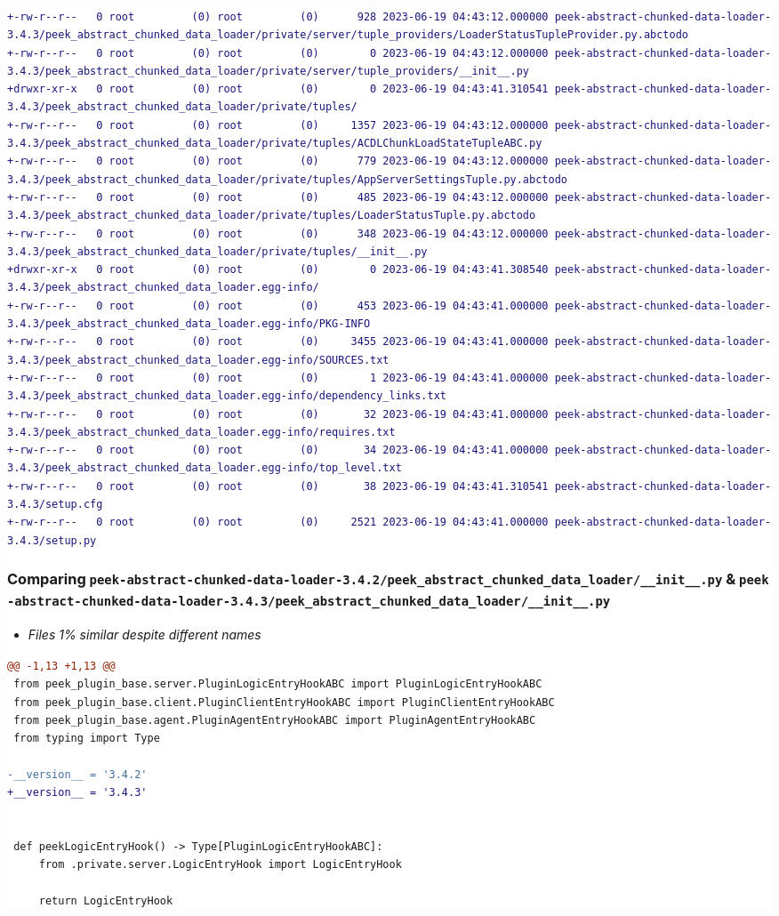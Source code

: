 ```diff
+-rw-r--r--   0 root         (0) root         (0)      928 2023-06-19 04:43:12.000000 peek-abstract-chunked-data-loader-3.4.3/peek_abstract_chunked_data_loader/private/server/tuple_providers/LoaderStatusTupleProvider.py.abctodo
+-rw-r--r--   0 root         (0) root         (0)        0 2023-06-19 04:43:12.000000 peek-abstract-chunked-data-loader-3.4.3/peek_abstract_chunked_data_loader/private/server/tuple_providers/__init__.py
+drwxr-xr-x   0 root         (0) root         (0)        0 2023-06-19 04:43:41.310541 peek-abstract-chunked-data-loader-3.4.3/peek_abstract_chunked_data_loader/private/tuples/
+-rw-r--r--   0 root         (0) root         (0)     1357 2023-06-19 04:43:12.000000 peek-abstract-chunked-data-loader-3.4.3/peek_abstract_chunked_data_loader/private/tuples/ACDLChunkLoadStateTupleABC.py
+-rw-r--r--   0 root         (0) root         (0)      779 2023-06-19 04:43:12.000000 peek-abstract-chunked-data-loader-3.4.3/peek_abstract_chunked_data_loader/private/tuples/AppServerSettingsTuple.py.abctodo
+-rw-r--r--   0 root         (0) root         (0)      485 2023-06-19 04:43:12.000000 peek-abstract-chunked-data-loader-3.4.3/peek_abstract_chunked_data_loader/private/tuples/LoaderStatusTuple.py.abctodo
+-rw-r--r--   0 root         (0) root         (0)      348 2023-06-19 04:43:12.000000 peek-abstract-chunked-data-loader-3.4.3/peek_abstract_chunked_data_loader/private/tuples/__init__.py
+drwxr-xr-x   0 root         (0) root         (0)        0 2023-06-19 04:43:41.308540 peek-abstract-chunked-data-loader-3.4.3/peek_abstract_chunked_data_loader.egg-info/
+-rw-r--r--   0 root         (0) root         (0)      453 2023-06-19 04:43:41.000000 peek-abstract-chunked-data-loader-3.4.3/peek_abstract_chunked_data_loader.egg-info/PKG-INFO
+-rw-r--r--   0 root         (0) root         (0)     3455 2023-06-19 04:43:41.000000 peek-abstract-chunked-data-loader-3.4.3/peek_abstract_chunked_data_loader.egg-info/SOURCES.txt
+-rw-r--r--   0 root         (0) root         (0)        1 2023-06-19 04:43:41.000000 peek-abstract-chunked-data-loader-3.4.3/peek_abstract_chunked_data_loader.egg-info/dependency_links.txt
+-rw-r--r--   0 root         (0) root         (0)       32 2023-06-19 04:43:41.000000 peek-abstract-chunked-data-loader-3.4.3/peek_abstract_chunked_data_loader.egg-info/requires.txt
+-rw-r--r--   0 root         (0) root         (0)       34 2023-06-19 04:43:41.000000 peek-abstract-chunked-data-loader-3.4.3/peek_abstract_chunked_data_loader.egg-info/top_level.txt
+-rw-r--r--   0 root         (0) root         (0)       38 2023-06-19 04:43:41.310541 peek-abstract-chunked-data-loader-3.4.3/setup.cfg
+-rw-r--r--   0 root         (0) root         (0)     2521 2023-06-19 04:43:41.000000 peek-abstract-chunked-data-loader-3.4.3/setup.py
```

### Comparing `peek-abstract-chunked-data-loader-3.4.2/peek_abstract_chunked_data_loader/__init__.py` & `peek-abstract-chunked-data-loader-3.4.3/peek_abstract_chunked_data_loader/__init__.py`

 * *Files 1% similar despite different names*

```diff
@@ -1,13 +1,13 @@
 from peek_plugin_base.server.PluginLogicEntryHookABC import PluginLogicEntryHookABC
 from peek_plugin_base.client.PluginClientEntryHookABC import PluginClientEntryHookABC
 from peek_plugin_base.agent.PluginAgentEntryHookABC import PluginAgentEntryHookABC
 from typing import Type
 
-__version__ = '3.4.2'
+__version__ = '3.4.3'
 
 
 def peekLogicEntryHook() -> Type[PluginLogicEntryHookABC]:
     from .private.server.LogicEntryHook import LogicEntryHook
 
     return LogicEntryHook
```
